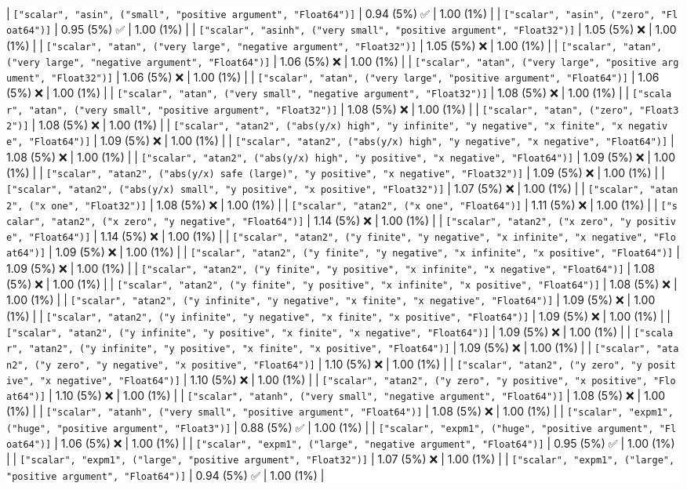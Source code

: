 | `["scalar", "asin", ("small", "positive argument", "Float64")]` | 0.94 (5%) :white_check_mark: | 1.00 (1%)  |
| `["scalar", "asin", ("zero", "Float64")]` | 0.95 (5%) :white_check_mark: | 1.00 (1%)  |
| `["scalar", "asinh", ("very small", "positive argument", "Float32")]` | 1.05 (5%) :x: | 1.00 (1%)  |
| `["scalar", "atan", ("very large", "negative argument", "Float32")]` | 1.05 (5%) :x: | 1.00 (1%)  |
| `["scalar", "atan", ("very large", "negative argument", "Float64")]` | 1.06 (5%) :x: | 1.00 (1%)  |
| `["scalar", "atan", ("very large", "positive argument", "Float32")]` | 1.06 (5%) :x: | 1.00 (1%)  |
| `["scalar", "atan", ("very large", "positive argument", "Float64")]` | 1.06 (5%) :x: | 1.00 (1%)  |
| `["scalar", "atan", ("very small", "negative argument", "Float32")]` | 1.08 (5%) :x: | 1.00 (1%)  |
| `["scalar", "atan", ("very small", "positive argument", "Float32")]` | 1.08 (5%) :x: | 1.00 (1%)  |
| `["scalar", "atan", ("zero", "Float32")]` | 1.08 (5%) :x: | 1.00 (1%)  |
| `["scalar", "atan2", ("abs(y/x) high", "y infinite", "y negative", "x finite", "x negative", "Float64")]` | 1.09 (5%) :x: | 1.00 (1%)  |
| `["scalar", "atan2", ("abs(y/x) high", "y negative", "x negative", "Float64")]` | 1.08 (5%) :x: | 1.00 (1%)  |
| `["scalar", "atan2", ("abs(y/x) high", "y positive", "x negative", "Float64")]` | 1.09 (5%) :x: | 1.00 (1%)  |
| `["scalar", "atan2", ("abs(y/x) safe (large)", "y positive", "x negative", "Float32")]` | 1.09 (5%) :x: | 1.00 (1%)  |
| `["scalar", "atan2", ("abs(y/x) small", "y positive", "x positive", "Float32")]` | 1.07 (5%) :x: | 1.00 (1%)  |
| `["scalar", "atan2", ("x one", "Float32")]` | 1.08 (5%) :x: | 1.00 (1%)  |
| `["scalar", "atan2", ("x one", "Float64")]` | 1.11 (5%) :x: | 1.00 (1%)  |
| `["scalar", "atan2", ("x zero", "y negative", "Float64")]` | 1.14 (5%) :x: | 1.00 (1%)  |
| `["scalar", "atan2", ("x zero", "y positive", "Float64")]` | 1.14 (5%) :x: | 1.00 (1%)  |
| `["scalar", "atan2", ("y finite", "y negative", "x infinite", "x negative", "Float64")]` | 1.09 (5%) :x: | 1.00 (1%)  |
| `["scalar", "atan2", ("y finite", "y negative", "x infinite", "x positive", "Float64")]` | 1.09 (5%) :x: | 1.00 (1%)  |
| `["scalar", "atan2", ("y finite", "y positive", "x infinite", "x negative", "Float64")]` | 1.08 (5%) :x: | 1.00 (1%)  |
| `["scalar", "atan2", ("y finite", "y positive", "x infinite", "x positive", "Float64")]` | 1.08 (5%) :x: | 1.00 (1%)  |
| `["scalar", "atan2", ("y infinite", "y negative", "x finite", "x negative", "Float64")]` | 1.09 (5%) :x: | 1.00 (1%)  |
| `["scalar", "atan2", ("y infinite", "y negative", "x finite", "x positive", "Float64")]` | 1.09 (5%) :x: | 1.00 (1%)  |
| `["scalar", "atan2", ("y infinite", "y positive", "x finite", "x negative", "Float64")]` | 1.09 (5%) :x: | 1.00 (1%)  |
| `["scalar", "atan2", ("y infinite", "y positive", "x finite", "x positive", "Float64")]` | 1.09 (5%) :x: | 1.00 (1%)  |
| `["scalar", "atan2", ("y zero", "y negative", "x positive", "Float64")]` | 1.10 (5%) :x: | 1.00 (1%)  |
| `["scalar", "atan2", ("y zero", "y positive", "x negative", "Float64")]` | 1.10 (5%) :x: | 1.00 (1%)  |
| `["scalar", "atan2", ("y zero", "y positive", "x positive", "Float64")]` | 1.10 (5%) :x: | 1.00 (1%)  |
| `["scalar", "atanh", ("very small", "negative argument", "Float64")]` | 1.08 (5%) :x: | 1.00 (1%)  |
| `["scalar", "atanh", ("very small", "positive argument", "Float64")]` | 1.08 (5%) :x: | 1.00 (1%)  |
| `["scalar", "expm1", ("huge", "positive argument", "Float3")]` | 0.88 (5%) :white_check_mark: | 1.00 (1%)  |
| `["scalar", "expm1", ("huge", "positive argument", "Float64")]` | 1.06 (5%) :x: | 1.00 (1%)  |
| `["scalar", "expm1", ("large", "negative argument", "Float64")]` | 0.95 (5%) :white_check_mark: | 1.00 (1%)  |
| `["scalar", "expm1", ("large", "positive argument", "Float32")]` | 1.07 (5%) :x: | 1.00 (1%)  |
| `["scalar", "expm1", ("large", "positive argument", "Float64")]` | 0.94 (5%) :white_check_mark: | 1.00 (1%)  |